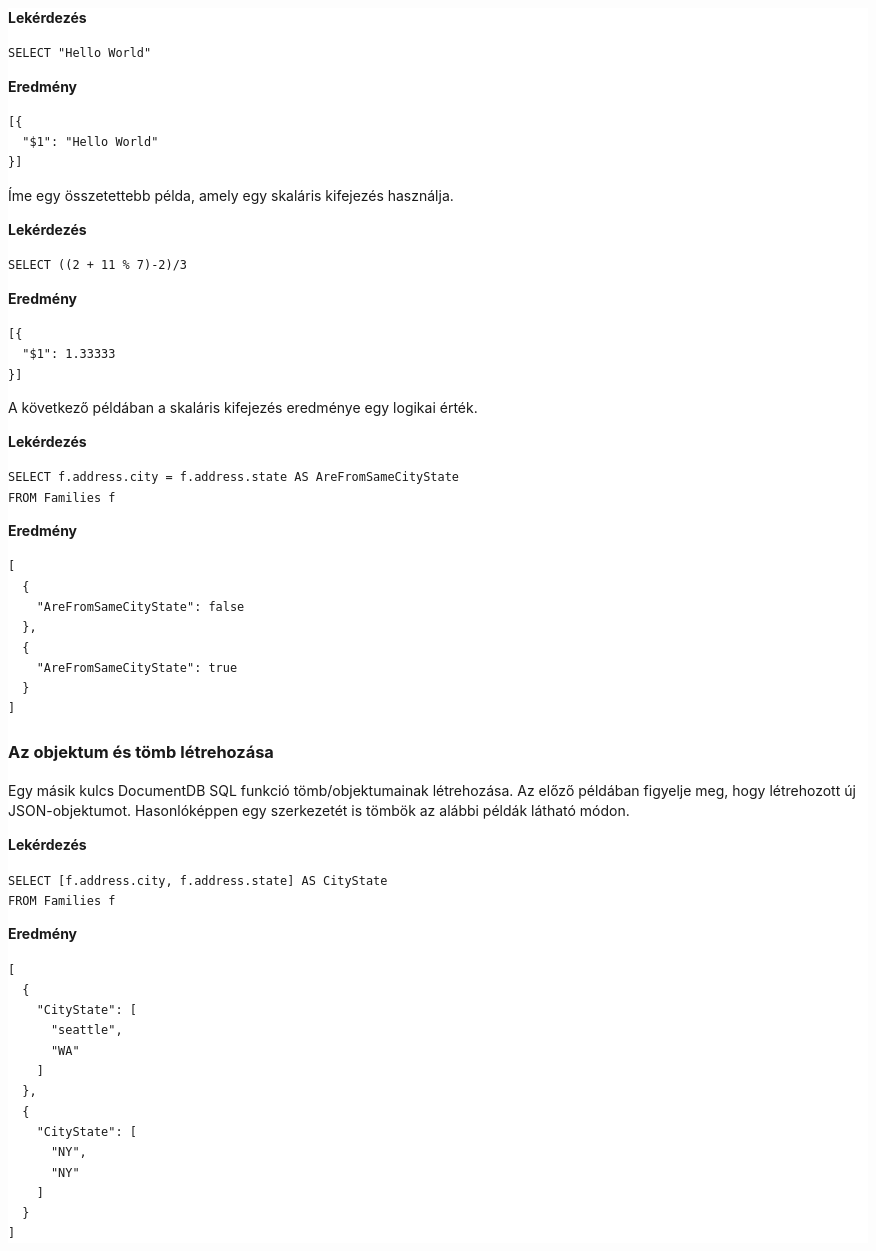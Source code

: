 **Lekérdezés**

    SELECT "Hello World"

**Eredmény**

    [{
      "$1": "Hello World"
    }]


Íme egy összetettebb példa, amely egy skaláris kifejezés használja.

**Lekérdezés**

    SELECT ((2 + 11 % 7)-2)/3   

**Eredmény**

    [{
      "$1": 1.33333
    }]


A következő példában a skaláris kifejezés eredménye egy logikai érték.

**Lekérdezés**

    SELECT f.address.city = f.address.state AS AreFromSameCityState
    FROM Families f 

**Eredmény**

    [
      {
        "AreFromSameCityState": false
      }, 
      {
        "AreFromSameCityState": true
      }
    ]


### <a name="object-and-array-creation"></a>Az objektum és tömb létrehozása
Egy másik kulcs DocumentDB SQL funkció tömb/objektumainak létrehozása. Az előző példában figyelje meg, hogy létrehozott új JSON-objektumot. Hasonlóképpen egy szerkezetét is tömbök az alábbi példák látható módon.

**Lekérdezés**

    SELECT [f.address.city, f.address.state] AS CityState 
    FROM Families f 

**Eredmény**  

    [
      {
        "CityState": [
          "seattle", 
          "WA"
        ]
      }, 
      {
        "CityState": [
          "NY", 
          "NY"
        ]
      }
    ]

